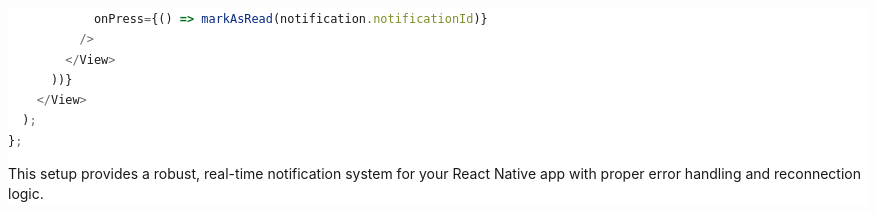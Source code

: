 ```javascript
            onPress={() => markAsRead(notification.notificationId)} 
          />
        </View>
      ))}
    </View>
  );
};
```

This setup provides a robust, real-time notification system for your React Native app with proper error handling and reconnection logic. 